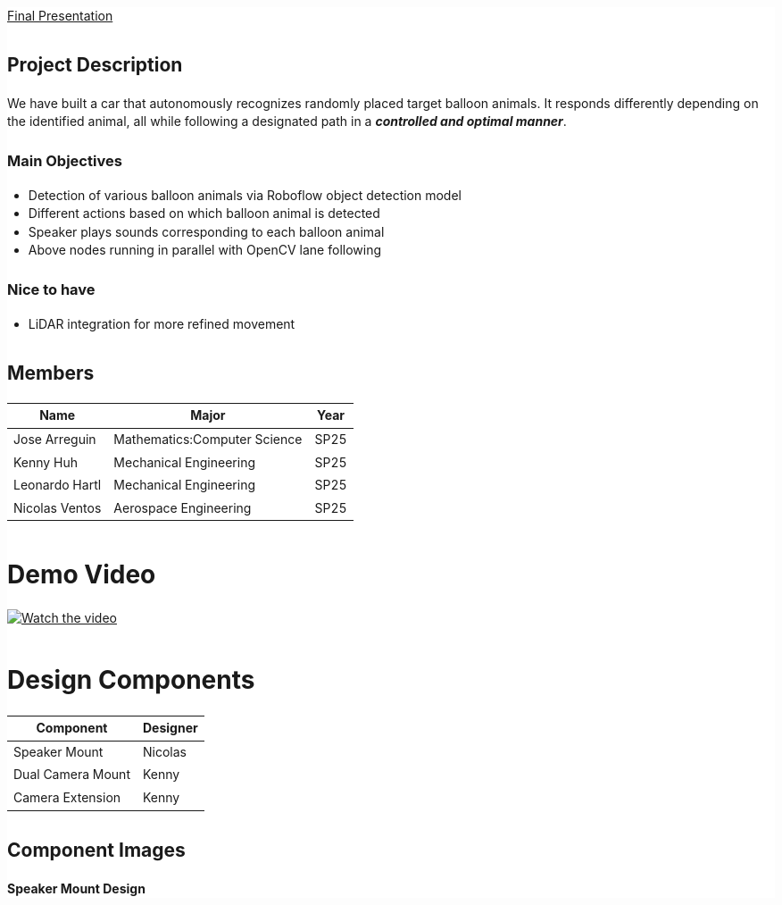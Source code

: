 
[Final Presentation](https://docs.google.com/presentation/d/1dCoKgqVfZQMhyggTEogI8tUQDtrG1OyyUPlr59H-XTo/edit?usp=sharing)

## Project Description
We have built a car that autonomously recognizes randomly placed target balloon animals. It responds differently depending on the identified animal, all while following a designated path in a ***controlled and optimal manner***.

### Main Objectives
- Detection of various balloon animals via Roboflow object detection model
- Different actions based on which balloon animal is detected
- Speaker plays sounds corresponding to each balloon animal
- Above nodes running in parallel with OpenCV lane following

### Nice to have
- LiDAR integration for more refined movement

## Members
| Name | Major | Year |
|------|-------|------|
|Jose Arreguin|Mathematics:Computer Science|SP25|
|Kenny Huh|Mechanical Engineering|SP25|
|Leonardo Hartl|Mechanical Engineering|SP25|
|Nicolas Ventos|Aerospace Engineering|SP25|

# Demo Video

[![Watch the video](https://img.youtube.com/vi/k4bPpsPWAw4/hqdefault.jpg)](https://www.youtube.com/watch?v=k4bPpsPWAw4)

# Design Components

| Component | Designer |
|-----------|----------|
|Speaker Mount|Nicolas|
|Dual Camera Mount|Kenny|
|Camera Extension|Kenny|

## Component Images
**Speaker Mount Design**
